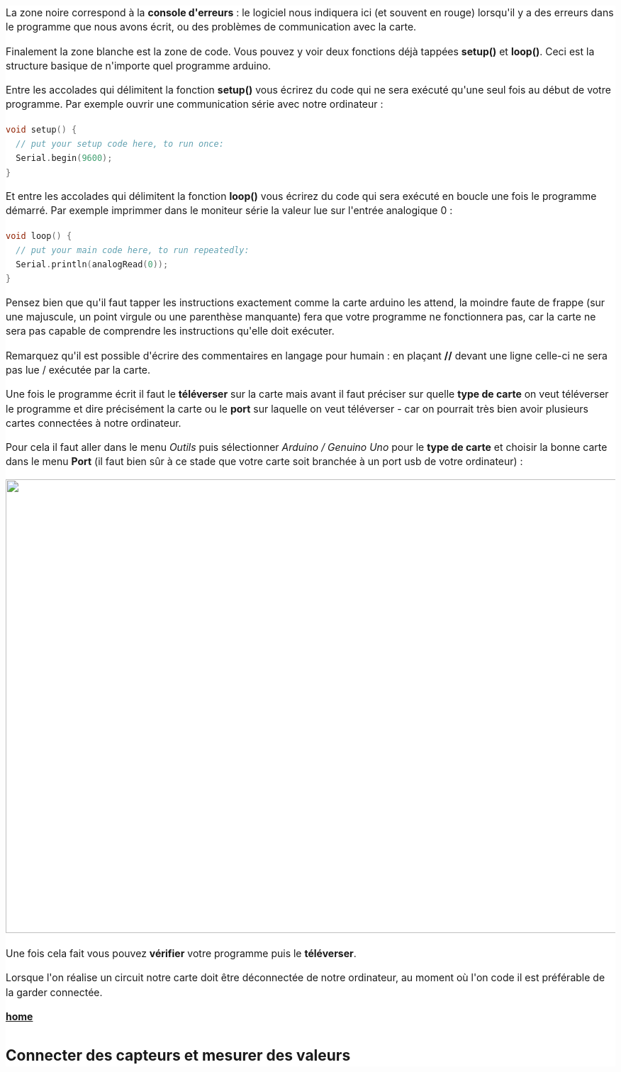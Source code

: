 La zone noire correspond à la **console d'erreurs** : le logiciel nous indiquera ici (et souvent en rouge) lorsqu'il y a des erreurs dans le programme que nous avons écrit, ou des problèmes de communication avec la carte.

Finalement la zone blanche est la zone de code. Vous pouvez y voir deux fonctions déjà tappées **setup()** et **loop()**. Ceci est la structure basique de n'importe quel programme arduino. 

Entre les accolades qui délimitent la fonction **setup()** vous écrirez du code qui ne sera exécuté qu'une seul fois au début de votre programme. Par exemple ouvrir une communication série avec notre ordinateur :

```c
void setup() {
  // put your setup code here, to run once:
  Serial.begin(9600);
}
```

Et entre les accolades qui délimitent la fonction **loop()** vous écrirez du code qui sera exécuté en boucle une fois le programme démarré. Par exemple imprimmer dans le moniteur série la valeur lue sur l'entrée analogique 0 :

```c
void loop() {
  // put your main code here, to run repeatedly:
  Serial.println(analogRead(0));
}
```
Pensez bien que qu'il faut tapper les instructions exactement comme la carte arduino les attend, la moindre faute de frappe (sur une majuscule, un point virgule ou une parenthèse manquante) fera que votre programme ne fonctionnera pas, car la carte ne sera pas capable de comprendre les instructions qu'elle doit exécuter.

Remarquez qu'il est possible d'écrire des commentaires en langage pour humain : en plaçant **//** devant une ligne celle-ci ne sera pas lue / exécutée par la carte.

Une fois le programme écrit il faut le **téléverser** sur la carte mais avant il faut préciser sur quelle **type de carte** on veut téléverser le programme et dire précisément la carte ou le **port** sur laquelle on veut téléverser - car on pourrait très bien avoir plusieurs cartes connectées à notre ordinateur.

Pour cela il faut aller dans le menu *Outils* puis sélectionner *Arduino / Genuino Uno* pour le **type de carte** et choisir la bonne carte dans le menu **Port** (il faut bien sûr à ce stade que votre carte soit branchée à un port usb de votre ordinateur) :

<img src="assets/arduino_ide_selection_carte.png" width="900" height="640" /><br>

Une fois cela fait vous pouvez **vérifier** votre programme puis le **téléverser**.

Lorsque l'on réalise un circuit notre carte doit être déconnectée de notre ordinateur, au moment où l'on code il est préférable de la garder connectée.

[**home**](#Contenu)<br>


## Connecter des capteurs et mesurer des valeurs 
